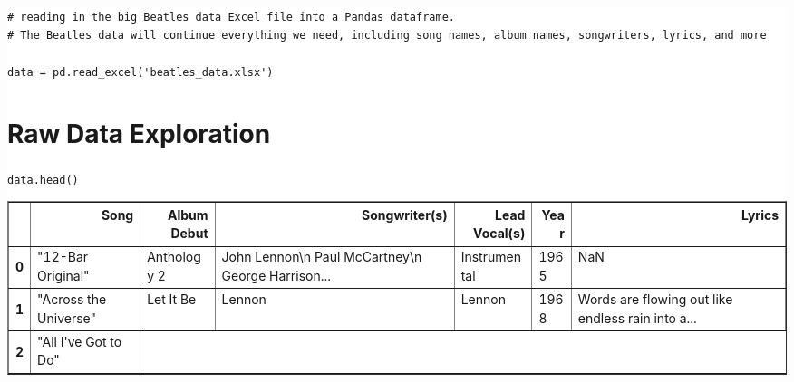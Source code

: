 
```
# reading in the big Beatles data Excel file into a Pandas dataframe. 
# The Beatles data will continue everything we need, including song names, album names, songwriters, lyrics, and more

data = pd.read_excel('beatles_data.xlsx')
```

# Raw Data Exploration


```
data.head()
```




<div>
<style scoped>
    .dataframe tbody tr th:only-of-type {
        vertical-align: middle;
    }

    .dataframe tbody tr th {
        vertical-align: top;
    }

    .dataframe thead th {
        text-align: right;
    }
</style>
<table border="1" class="dataframe">
  <thead>
    <tr style="text-align: right;">
      <th></th>
      <th>Song</th>
      <th>Album Debut</th>
      <th>Songwriter(s)</th>
      <th>Lead Vocal(s)</th>
      <th>Year</th>
      <th>Lyrics</th>
    </tr>
  </thead>
  <tbody>
    <tr>
      <th>0</th>
      <td>"12-Bar Original"</td>
      <td>Anthology 2</td>
      <td>John Lennon\n Paul McCartney\n George Harrison...</td>
      <td>Instrumental</td>
      <td>1965</td>
      <td>NaN</td>
    </tr>
    <tr>
      <th>1</th>
      <td>"Across the Universe"</td>
      <td>Let It Be</td>
      <td>Lennon</td>
      <td>Lennon</td>
      <td>1968</td>
      <td>Words are flowing out like endless rain into a...</td>
    </tr>
    <tr>
      <th>2</th>
      <td>"All I've Got to Do"</td>